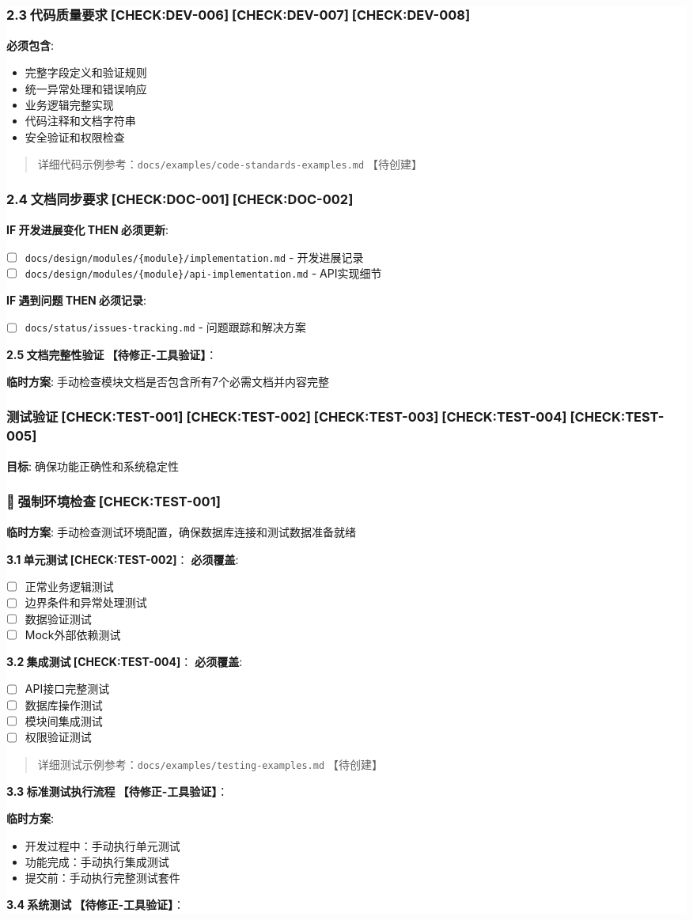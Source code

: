 ### 2.3 代码质量要求 [CHECK:DEV-006] [CHECK:DEV-007] [CHECK:DEV-008]
**必须包含**:
- 完整字段定义和验证规则  
- 统一异常处理和错误响应
- 业务逻辑完整实现
- 代码注释和文档字符串
- 安全验证和权限检查

> 详细代码示例参考：`docs/examples/code-standards-examples.md` 【待创建】

### 2.4 文档同步要求 [CHECK:DOC-001] [CHECK:DOC-002]
**IF 开发进展变化 THEN 必须更新**:
- [ ] `docs/design/modules/{module}/implementation.md` - 开发进展记录
- [ ] `docs/design/modules/{module}/api-implementation.md` - API实现细节

**IF 遇到问题 THEN 必须记录**:
- [ ] `docs/status/issues-tracking.md` - 问题跟踪和解决方案

**2.5 文档完整性验证 【待修正-工具验证】**：

**临时方案**: 手动检查模块文档是否包含所有7个必需文档并内容完整

### 测试验证 [CHECK:TEST-001] [CHECK:TEST-002] [CHECK:TEST-003] [CHECK:TEST-004] [CHECK:TEST-005]
**目标**: 确保功能正确性和系统稳定性

### 🚨 强制环境检查 [CHECK:TEST-001]

**临时方案**: 手动检查测试环境配置，确保数据库连接和测试数据准备就绪

**3.1 单元测试 [CHECK:TEST-002]**：
**必须覆盖**:
- [ ] 正常业务逻辑测试
- [ ] 边界条件和异常处理测试  
- [ ] 数据验证测试
- [ ] Mock外部依赖测试

**3.2 集成测试 [CHECK:TEST-004]**：
**必须覆盖**:
- [ ] API接口完整测试
- [ ] 数据库操作测试
- [ ] 模块间集成测试
- [ ] 权限验证测试

> 详细测试示例参考：`docs/examples/testing-examples.md` 【待创建】

**3.3 标准测试执行流程 【待修正-工具验证】**：

**临时方案**: 
- 开发过程中：手动执行单元测试
- 功能完成：手动执行集成测试  
- 提交前：手动执行完整测试套件

**3.4 系统测试 【待修正-工具验证】**：
